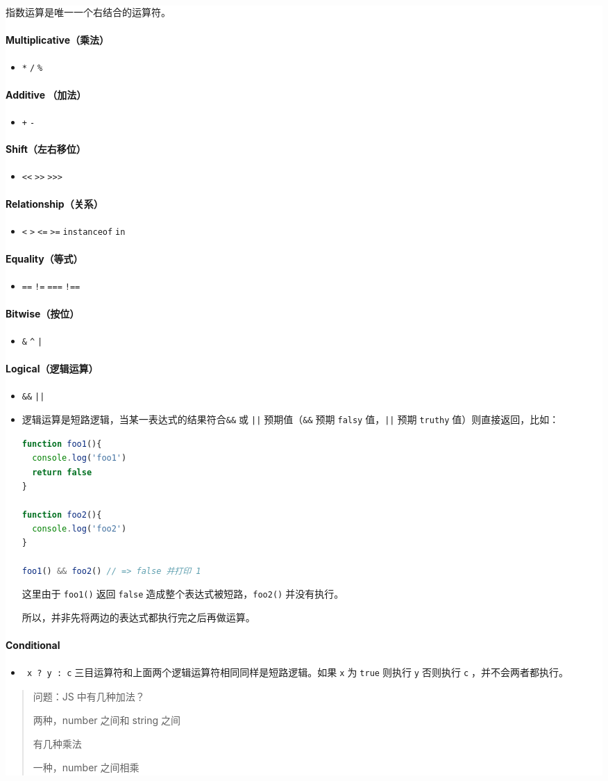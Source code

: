 指数运算是唯一一个右结合的运算符。

#### Multiplicative（乘法）

- `*` `/` `%`

#### Additive （加法）

- `+` `-`

#### Shift（左右移位）

- `<<` `>>` `>>>`

#### Relationship（关系）

- `<` `>` `<=` `>=` `instanceof` `in`

#### Equality（等式）

- `==` `!=` `===` `!==`

#### Bitwise（按位）

- `&` `^` `|` 

#### Logical（逻辑运算）

- `&&`  `||`

- 逻辑运算是短路逻辑，当某一表达式的结果符合`&&` 或 `||` 预期值（`&&` 预期 `falsy` 值，`||` 预期 `truthy` 值）则直接返回，比如：

  ```js
  function foo1(){
    console.log('foo1')
    return false
  }
  
  function foo2(){
    console.log('foo2')
  }
  
  foo1() && foo2() // => false 并打印 1
  ```

  这里由于 `foo1()` 返回 `false` 造成整个表达式被短路，`foo2()` 并没有执行。

  所以，并非先将两边的表达式都执行完之后再做运算。

#### Conditional

- ` x ? y : c` 三目运算符和上面两个逻辑运算符相同同样是短路逻辑。如果 `x` 为 `true` 则执行 `y` 否则执行 `c` ，并不会两者都执行。

> 问题：JS 中有几种加法？
>
> 两种，number 之间和 string 之间
>
> 有几种乘法
>
> 一种，number 之间相乘
